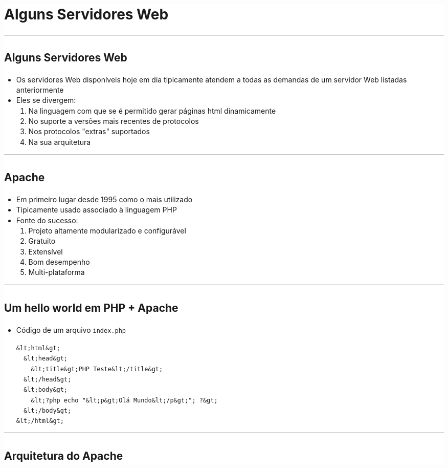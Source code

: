 # Alguns Servidores Web

---
## Alguns Servidores Web

- Os servidores Web disponíveis hoje em dia tipicamente atendem a todas as
  demandas de um servidor Web listadas anteriormente
- Eles se divergem:
  1. Na linguagem com que se é permitido gerar páginas html dinamicamente
  1. No suporte a versões mais recentes de protocolos
  1. Nos protocolos "extras" suportados
  1. Na sua arquitetura

---
## Apache

- Em primeiro lugar desde 1995 como o mais utilizado
- Tipicamente usado associado à linguagem PHP
- Fonte do sucesso:
  1. Projeto altamente modularizado e configurável
  1. Gratuito
  1. Extensível
  1. Bom desempenho
  1. Multi-plataforma

---
## Um **hello world** em PHP + Apache

- Código de um arquivo `index.php`
  ```
  &lt;html&gt;
    &lt;head&gt;
      &lt;title&gt;PHP Teste&lt;/title&gt;
    &lt;/head&gt;
    &lt;body&gt;
      &lt;?php echo "&lt;p&gt;Olá Mundo&lt;/p&gt;"; ?&gt;
    &lt;/body&gt;
  &lt;/html&gt;
  ```

---
## Arquitetura do Apache
